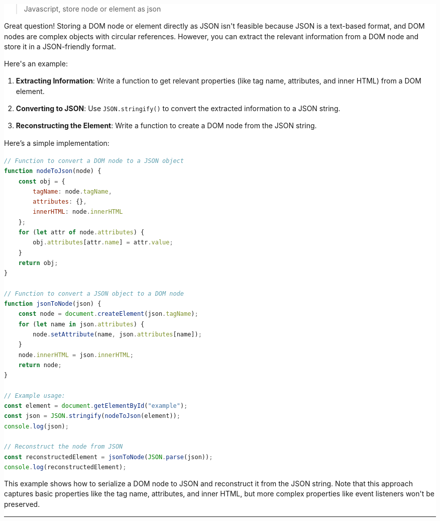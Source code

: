 > Javascript, store node or element as json

Great question! Storing a DOM node or element directly as JSON isn't feasible because JSON is a text-based format, and DOM nodes are complex objects with circular references. However, you can extract the relevant information from a DOM node and store it in a JSON-friendly format.

Here's an example:

1. **Extracting Information**: Write a function to get relevant properties (like tag name, attributes, and inner HTML) from a DOM element.

2. **Converting to JSON**: Use `JSON.stringify()` to convert the extracted information to a JSON string.

3. **Reconstructing the Element**: Write a function to create a DOM node from the JSON string.

Here’s a simple implementation:

```javascript
// Function to convert a DOM node to a JSON object
function nodeToJson(node) {
    const obj = {
        tagName: node.tagName,
        attributes: {},
        innerHTML: node.innerHTML
    };
    for (let attr of node.attributes) {
        obj.attributes[attr.name] = attr.value;
    }
    return obj;
}

// Function to convert a JSON object to a DOM node
function jsonToNode(json) {
    const node = document.createElement(json.tagName);
    for (let name in json.attributes) {
        node.setAttribute(name, json.attributes[name]);
    }
    node.innerHTML = json.innerHTML;
    return node;
}

// Example usage:
const element = document.getElementById("example");
const json = JSON.stringify(nodeToJson(element));
console.log(json);

// Reconstruct the node from JSON
const reconstructedElement = jsonToNode(JSON.parse(json));
console.log(reconstructedElement);
```

This example shows how to serialize a DOM node to JSON and reconstruct it from the JSON string. Note that this approach captures basic properties like the tag name, attributes, and inner HTML, but more complex properties like event listeners won't be preserved.

---